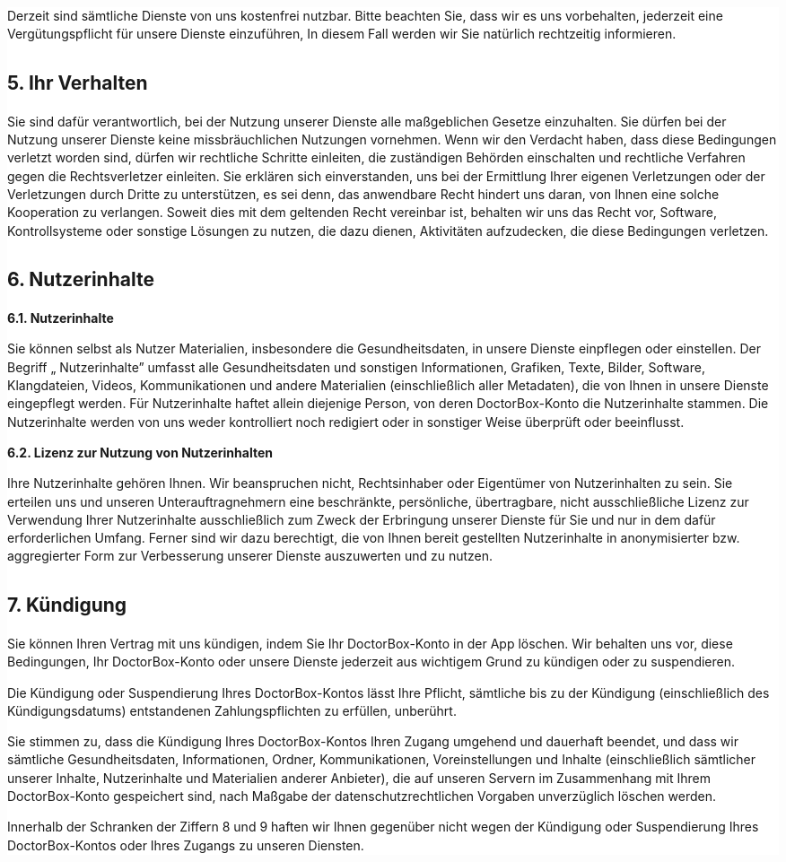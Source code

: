 Derzeit sind sämtliche Dienste von uns kostenfrei nutzbar. Bitte beachten Sie, dass wir es uns vorbehalten, jederzeit eine Vergütungspflicht für unsere Dienste einzuführen, In diesem Fall werden wir Sie natürlich rechtzeitig informieren.

5\. Ihr Verhalten
-----------------

Sie sind dafür verantwortlich, bei der Nutzung unserer Dienste alle maßgeblichen Gesetze einzuhalten. Sie dürfen bei der Nutzung unserer Dienste keine missbräuchlichen Nutzungen vornehmen. Wenn wir den Verdacht haben, dass diese Bedingungen verletzt worden sind, dürfen wir rechtliche Schritte einleiten, die zuständigen Behörden einschalten und rechtliche Verfahren gegen die Rechtsverletzer einleiten. Sie erklären sich einverstanden, uns bei der Ermittlung Ihrer eigenen Verletzungen oder der Verletzungen durch Dritte zu unterstützen, es sei denn, das anwendbare Recht hindert uns daran, von Ihnen eine solche Kooperation zu verlangen. Soweit dies mit dem geltenden Recht vereinbar ist, behalten wir uns das Recht vor, Software, Kontrollsysteme oder sonstige Lösungen zu nutzen, die dazu dienen, Aktivitäten aufzudecken, die diese Bedingungen verletzen.

6\. Nutzerinhalte
-----------------

**6.1. Nutzerinhalte**

Sie können selbst als Nutzer Materialien, insbesondere die Gesundheitsdaten, in unsere Dienste einpflegen oder einstellen. Der Begriff „ Nutzerinhalte” umfasst alle Gesundheitsdaten und sonstigen Informationen, Grafiken, Texte, Bilder, Software, Klangdateien, Videos, Kommunikationen und andere Materialien (einschließlich aller Metadaten), die von Ihnen in unsere Dienste eingepflegt werden. Für Nutzerinhalte haftet allein diejenige Person, von deren DoctorBox-Konto die Nutzerinhalte stammen. Die Nutzerinhalte werden von uns weder kontrolliert noch redigiert oder in sonstiger Weise überprüft oder beeinflusst.

**6.2. Lizenz zur Nutzung von Nutzerinhalten**

Ihre Nutzerinhalte gehören Ihnen. Wir beanspruchen nicht, Rechtsinhaber oder Eigentümer von Nutzerinhalten zu sein. Sie erteilen uns und unseren Unterauftragnehmern eine beschränkte, persönliche, übertragbare, nicht ausschließliche Lizenz zur Verwendung Ihrer Nutzerinhalte ausschließlich zum Zweck der Erbringung unserer Dienste für Sie und nur in dem dafür erforderlichen Umfang. Ferner sind wir dazu berechtigt, die von Ihnen bereit gestellten Nutzerinhalte in anonymisierter bzw. aggregierter Form zur Verbesserung unserer Dienste auszuwerten und zu nutzen.

7\. Kündigung
-------------

Sie können Ihren Vertrag mit uns kündigen, indem Sie Ihr DoctorBox-Konto in der App löschen. Wir behalten uns vor, diese Bedingungen, Ihr DoctorBox-Konto oder unsere Dienste jederzeit aus wichtigem Grund zu kündigen oder zu suspendieren.

Die Kündigung oder Suspendierung Ihres DoctorBox-Kontos lässt Ihre Pflicht, sämtliche bis zu der Kündigung (einschließlich des Kündigungsdatums) entstandenen Zahlungspflichten zu erfüllen, unberührt.

Sie stimmen zu, dass die Kündigung Ihres DoctorBox-Kontos Ihren Zugang umgehend und dauerhaft beendet, und dass wir sämtliche Gesundheitsdaten, Informationen, Ordner, Kommunikationen, Voreinstellungen und Inhalte (einschließlich sämtlicher unserer Inhalte, Nutzerinhalte und Materialien anderer Anbieter), die auf unseren Servern im Zusammenhang mit Ihrem DoctorBox-Konto gespeichert sind, nach Maßgabe der datenschutzrechtlichen Vorgaben unverzüglich löschen werden.

Innerhalb der Schranken der Ziffern 8 und 9 haften wir Ihnen gegenüber nicht wegen der Kündigung oder Suspendierung Ihres DoctorBox-Kontos oder Ihres Zugangs zu unseren Diensten.
